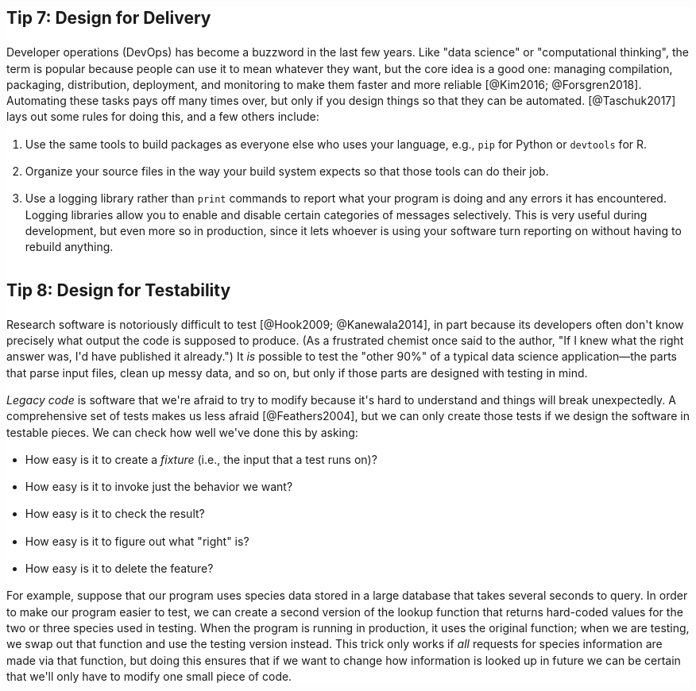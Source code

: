 ## Tip 7: Design for Delivery

Developer operations (DevOps) has become a buzzword in the last few years.
Like "data science" or "computational thinking", the term is popular because people can use it to mean whatever they want, but the core idea is a good one: managing compilation, packaging, distribution, deployment, and monitoring to make them faster and more reliable [@Kim2016; @Forsgren2018].
Automating these tasks pays off many times over, but only if you design things so that they can be automated.
[@Taschuk2017] lays out some rules for doing this, and a few others include:

1.  Use the same tools to build packages as everyone else who uses your language, e.g., `pip` for Python or `devtools` for R.

2.  Organize your source files in the way your build system expects so that those tools can do their job.

3.  Use a logging library rather than `print` commands to report what your program is doing and any errors it has encountered.
Logging libraries allow you to enable and disable certain categories of messages selectively.
This is very useful during development, but even more so in production, since it lets whoever is using your software turn reporting on without having to rebuild anything.

## Tip 8: Design for Testability

Research software is notoriously difficult to test [@Hook2009; @Kanewala2014], in part because its developers often don't know precisely what output the code is supposed to produce.
(As a frustrated chemist once said to the author, "If I knew what the right answer was, I'd have published it already.") It *is* possible to test the "other 90%" of a typical data science application—the parts that parse input files, clean up messy data, and so on, but only if those parts are designed with testing in mind.

*Legacy code* is software that we're afraid to try to modify because it's hard to understand and things will break unexpectedly.
A comprehensive set of tests makes us less afraid [@Feathers2004], but we can only create those tests if we design the software in testable pieces.
We can check how well we've done this by asking:

-   How easy is it to create a *fixture* (i.e., the input that a test runs on)?

-   How easy is it to invoke just the behavior we want?

-   How easy is it to check the result?

-   How easy is it to figure out what "right" is?

-   How easy is it to delete the feature?

For example, suppose that our program uses species data stored in a large database that takes several seconds to query.
In order to make our program easier to test, we can create a second version of the lookup function that returns hard-coded values for the two or three species used in testing.
When the program is running in production, it uses the original function; when we are testing, we swap out that function and use the testing version instead.
This trick only works if *all* requests for species information are made via that function, but doing this ensures that if we want to change how information is looked up in future we can be certain that we'll only have to modify one small piece of code.
